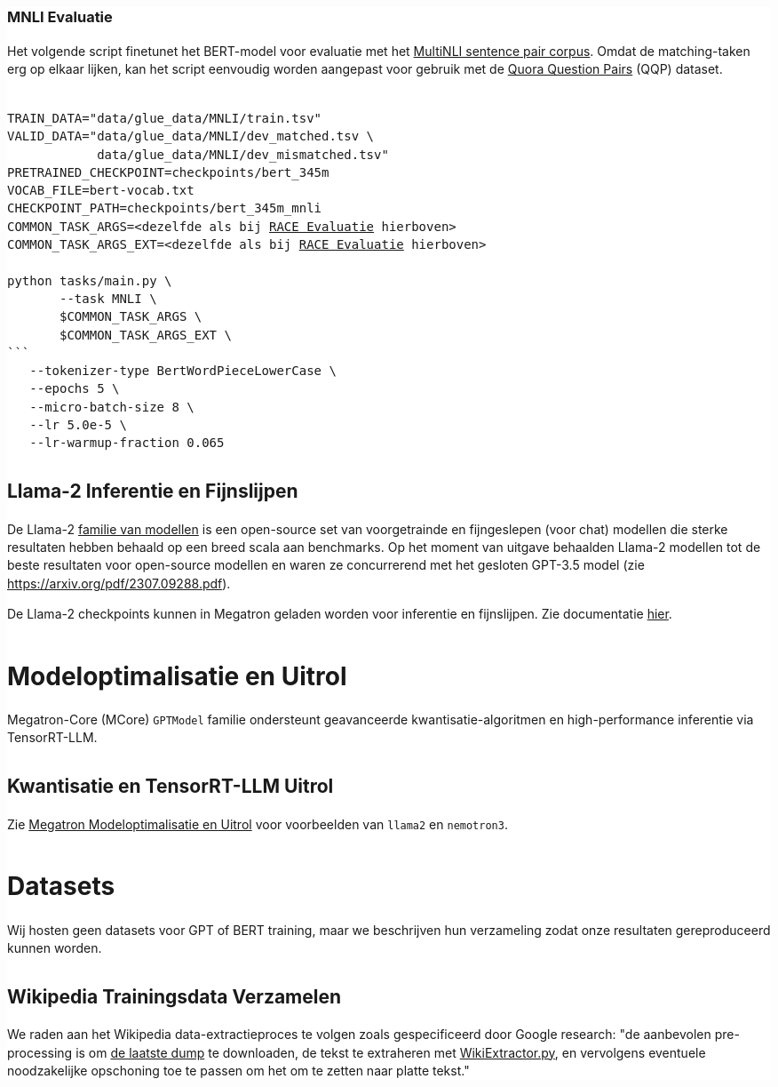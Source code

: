 ### MNLI Evaluatie
Het volgende script finetunet het BERT-model voor evaluatie met het [MultiNLI sentence pair corpus](https://www.nyu.edu/projects/bowman/multinli/). Omdat de matching-taken erg op elkaar lijken, kan het script eenvoudig worden aangepast voor gebruik met de [Quora Question Pairs](https://www.kaggle.com/quora/question-pairs-dataset) (QQP) dataset.

<pre>

TRAIN_DATA="data/glue_data/MNLI/train.tsv"
VALID_DATA="data/glue_data/MNLI/dev_matched.tsv \
            data/glue_data/MNLI/dev_mismatched.tsv"
PRETRAINED_CHECKPOINT=checkpoints/bert_345m
VOCAB_FILE=bert-vocab.txt
CHECKPOINT_PATH=checkpoints/bert_345m_mnli
COMMON_TASK_ARGS=&#60;dezelfde als bij <a href="#race-evaluation">RACE Evaluatie</a> hierboven&#62;
COMMON_TASK_ARGS_EXT=&#60;dezelfde als bij <a href="#race-evaluation">RACE Evaluatie</a> hierboven&#62;

python tasks/main.py \
       --task MNLI \
       $COMMON_TASK_ARGS \
       $COMMON_TASK_ARGS_EXT \
```
   --tokenizer-type BertWordPieceLowerCase \
   --epochs 5 \
   --micro-batch-size 8 \
   --lr 5.0e-5 \
   --lr-warmup-fraction 0.065
</pre>

## Llama-2 Inferentie en Fijnslijpen

De Llama-2 [familie van modellen](https://ai.meta.com/llama/) is een open-source set van voorgetrainde en fijngeslepen (voor chat) modellen die sterke resultaten hebben behaald op een breed scala aan benchmarks. Op het moment van uitgave behaalden Llama-2 modellen tot de beste resultaten voor open-source modellen en waren ze concurrerend met het gesloten GPT-3.5 model (zie https://arxiv.org/pdf/2307.09288.pdf).

De Llama-2 checkpoints kunnen in Megatron geladen worden voor inferentie en fijnslijpen. Zie documentatie [hier](docs/llama_mistral.md).

# Modeloptimalisatie en Uitrol
Megatron-Core (MCore) `GPTModel` familie ondersteunt geavanceerde kwantisatie-algoritmen en high-performance inferentie via TensorRT-LLM.

## Kwantisatie en TensorRT-LLM Uitrol
Zie [Megatron Modeloptimalisatie en Uitrol](examples/inference/quantization/README.md) voor voorbeelden van `llama2` en `nemotron3`.

# Datasets
Wij hosten geen datasets voor GPT of BERT training, maar we beschrijven hun verzameling zodat onze resultaten gereproduceerd kunnen worden.

## Wikipedia Trainingsdata Verzamelen
We raden aan het Wikipedia data-extractieproces te volgen zoals gespecificeerd door Google research: "de aanbevolen pre-processing is om [de laatste dump](https://dumps.wikimedia.org/enwiki/latest/enwiki-latest-pages-articles.xml.bz2) te downloaden, de tekst te extraheren met [WikiExtractor.py](https://github.com/attardi/wikiextractor), en vervolgens eventuele noodzakelijke opschoning toe te passen om het om te zetten naar platte tekst."

```